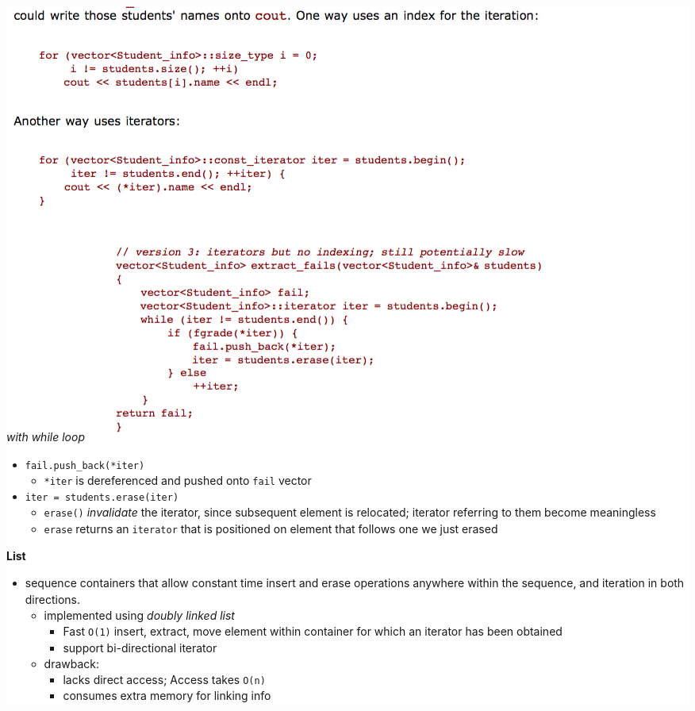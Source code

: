 ![](assets/README-fcc0e.png)

_with while loop_
![](assets/README-5b99f.png)
+ `fail.push_back(*iter)`
  + `*iter` is dereferenced and pushed onto `fail` vector
+ `iter = students.erase(iter)`
  + `erase()` _invalidate_ the iterator, since subsequent element is relocated; iterator referring to them become meaningless
  + `erase` returns an `iterator` that is positioned on element that follows one we just erased



__List__
+ sequence containers that allow constant time insert and erase operations anywhere within the sequence, and iteration in both directions.
  + implemented using _doubly linked list_
    + Fast `O(1)` insert, extract, move element within container for which an iterator has been obtained
    + support bi-directional iterator  
  + drawback:
    + lacks direct access; Access takes `O(n)`
    + consumes extra memory for linking info

